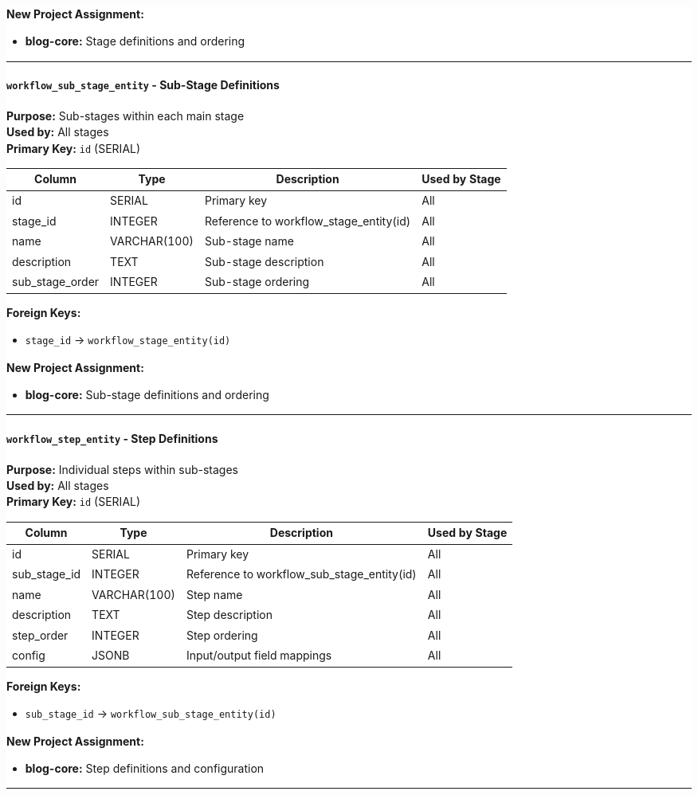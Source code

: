 **New Project Assignment:**
- **blog-core:** Stage definitions and ordering

---

#### `workflow_sub_stage_entity` - Sub-Stage Definitions
**Purpose:** Sub-stages within each main stage  
**Used by:** All stages  
**Primary Key:** `id` (SERIAL)  

| Column | Type | Description | Used by Stage |
|--------|------|-------------|---------------|
| id | SERIAL | Primary key | All |
| stage_id | INTEGER | Reference to workflow_stage_entity(id) | All |
| name | VARCHAR(100) | Sub-stage name | All |
| description | TEXT | Sub-stage description | All |
| sub_stage_order | INTEGER | Sub-stage ordering | All |

**Foreign Keys:**
- `stage_id` → `workflow_stage_entity(id)`

**New Project Assignment:**
- **blog-core:** Sub-stage definitions and ordering

---

#### `workflow_step_entity` - Step Definitions
**Purpose:** Individual steps within sub-stages  
**Used by:** All stages  
**Primary Key:** `id` (SERIAL)  

| Column | Type | Description | Used by Stage |
|--------|------|-------------|---------------|
| id | SERIAL | Primary key | All |
| sub_stage_id | INTEGER | Reference to workflow_sub_stage_entity(id) | All |
| name | VARCHAR(100) | Step name | All |
| description | TEXT | Step description | All |
| step_order | INTEGER | Step ordering | All |
| config | JSONB | Input/output field mappings | All |

**Foreign Keys:**
- `sub_stage_id` → `workflow_sub_stage_entity(id)`

**New Project Assignment:**
- **blog-core:** Step definitions and configuration

---
